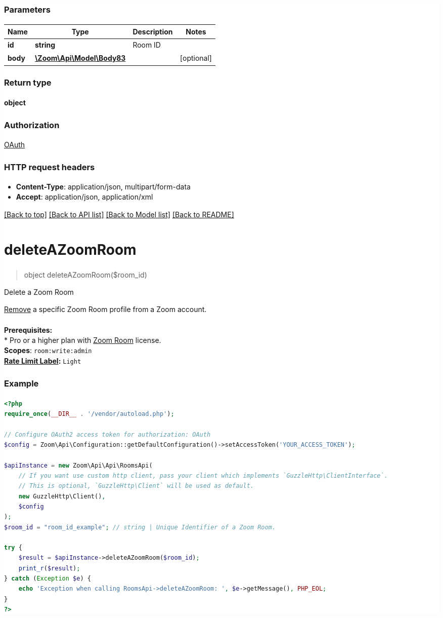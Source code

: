 ```php
```

### Parameters

Name | Type | Description  | Notes
------------- | ------------- | ------------- | -------------
 **id** | **string**| Room ID |
 **body** | [**\Zoom\Api\Model\Body83**](../Model/Body83.md)|  | [optional]

### Return type

**object**

### Authorization

[OAuth](../../README.md#OAuth)

### HTTP request headers

 - **Content-Type**: application/json, multipart/form-data
 - **Accept**: application/json, application/xml

[[Back to top]](#) [[Back to API list]](../../README.md#documentation-for-api-endpoints) [[Back to Model list]](../../README.md#documentation-for-models) [[Back to README]](../../README.md)

# **deleteAZoomRoom**
> object deleteAZoomRoom($room_id)

Delete a Zoom Room

[Remove](https://support.zoom.us/hc/en-us/articles/360033432032-Zoom-Room-Device-Profiles#h_e55b2092-c418-4b02-819f-44de51448900) a specific Zoom Room profile from a Zoom account.<br><br> **Prerequisites:**<br> * Pro or a higher plan with [Zoom Room](https://zoom.us/zoomrooms) license.<br> **Scopes**: `room:write:admin`<br>   **[Rate Limit Label](https://marketplace.zoom.us/docs/api-reference/rate-limits#rate-limits):** `Light`

### Example
```php
<?php
require_once(__DIR__ . '/vendor/autoload.php');

// Configure OAuth2 access token for authorization: OAuth
$config = Zoom\Api\Configuration::getDefaultConfiguration()->setAccessToken('YOUR_ACCESS_TOKEN');

$apiInstance = new Zoom\Api\Api\RoomsApi(
    // If you want use custom http client, pass your client which implements `GuzzleHttp\ClientInterface`.
    // This is optional, `GuzzleHttp\Client` will be used as default.
    new GuzzleHttp\Client(),
    $config
);
$room_id = "room_id_example"; // string | Unique Identifier of a Zoom Room.

try {
    $result = $apiInstance->deleteAZoomRoom($room_id);
    print_r($result);
} catch (Exception $e) {
    echo 'Exception when calling RoomsApi->deleteAZoomRoom: ', $e->getMessage(), PHP_EOL;
}
?>
```
